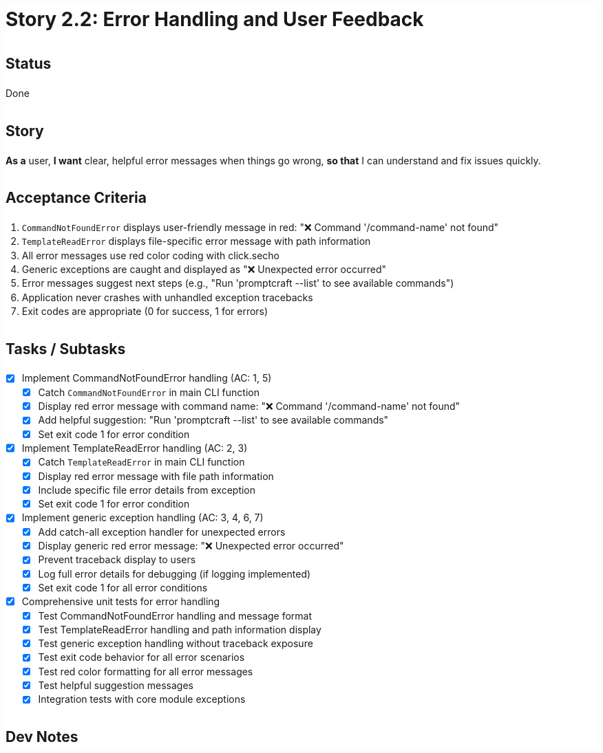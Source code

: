 # Story 2.2: Error Handling and User Feedback

## Status
Done

## Story
**As a** user,
**I want** clear, helpful error messages when things go wrong,
**so that** I can understand and fix issues quickly.

## Acceptance Criteria
1. `CommandNotFoundError` displays user-friendly message in red: "❌ Command '/command-name' not found"
2. `TemplateReadError` displays file-specific error message with path information
3. All error messages use red color coding with click.secho
4. Generic exceptions are caught and displayed as "❌ Unexpected error occurred"
5. Error messages suggest next steps (e.g., "Run 'promptcraft --list' to see available commands")
6. Application never crashes with unhandled exception tracebacks
7. Exit codes are appropriate (0 for success, 1 for errors)

## Tasks / Subtasks
- [x] Implement CommandNotFoundError handling (AC: 1, 5)
  - [x] Catch `CommandNotFoundError` in main CLI function
  - [x] Display red error message with command name: "❌ Command '/command-name' not found"
  - [x] Add helpful suggestion: "Run 'promptcraft --list' to see available commands"
  - [x] Set exit code 1 for error condition
- [x] Implement TemplateReadError handling (AC: 2, 3)
  - [x] Catch `TemplateReadError` in main CLI function
  - [x] Display red error message with file path information
  - [x] Include specific file error details from exception
  - [x] Set exit code 1 for error condition
- [x] Implement generic exception handling (AC: 3, 4, 6, 7)
  - [x] Add catch-all exception handler for unexpected errors
  - [x] Display generic red error message: "❌ Unexpected error occurred"
  - [x] Prevent traceback display to users
  - [x] Log full error details for debugging (if logging implemented)
  - [x] Set exit code 1 for all error conditions
- [x] Comprehensive unit tests for error handling
  - [x] Test CommandNotFoundError handling and message format
  - [x] Test TemplateReadError handling and path information display
  - [x] Test generic exception handling without traceback exposure
  - [x] Test exit code behavior for all error scenarios
  - [x] Test red color formatting for all error messages
  - [x] Test helpful suggestion messages
  - [x] Integration tests with core module exceptions

## Dev Notes
